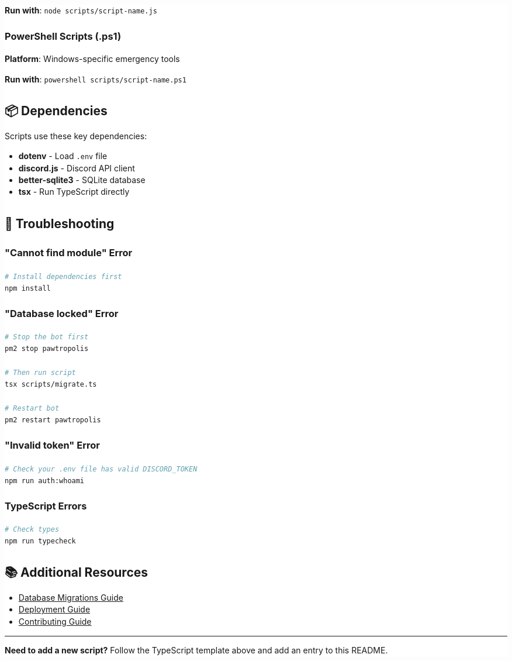 **Run with**: `node scripts/script-name.js`

### PowerShell Scripts (.ps1)

**Platform**: Windows-specific emergency tools

**Run with**: `powershell scripts/script-name.ps1`

## 📦 Dependencies

Scripts use these key dependencies:

- **dotenv** - Load `.env` file
- **discord.js** - Discord API client
- **better-sqlite3** - SQLite database
- **tsx** - Run TypeScript directly

## 🚨 Troubleshooting

### "Cannot find module" Error

```bash
# Install dependencies first
npm install
```

### "Database locked" Error

```bash
# Stop the bot first
pm2 stop pawtropolis

# Then run script
tsx scripts/migrate.ts

# Restart bot
pm2 restart pawtropolis
```

### "Invalid token" Error

```bash
# Check your .env file has valid DISCORD_TOKEN
npm run auth:whoami
```

### TypeScript Errors

```bash
# Check types
npm run typecheck
```

## 📚 Additional Resources

- [Database Migrations Guide](../migrations/README.md)
- [Deployment Guide](../docs/context/08_Deployment_Config_and_Env.md)
- [Contributing Guide](../docs/CONTRIBUTING.md)

---

**Need to add a new script?** Follow the TypeScript template above and add an entry to this README.
